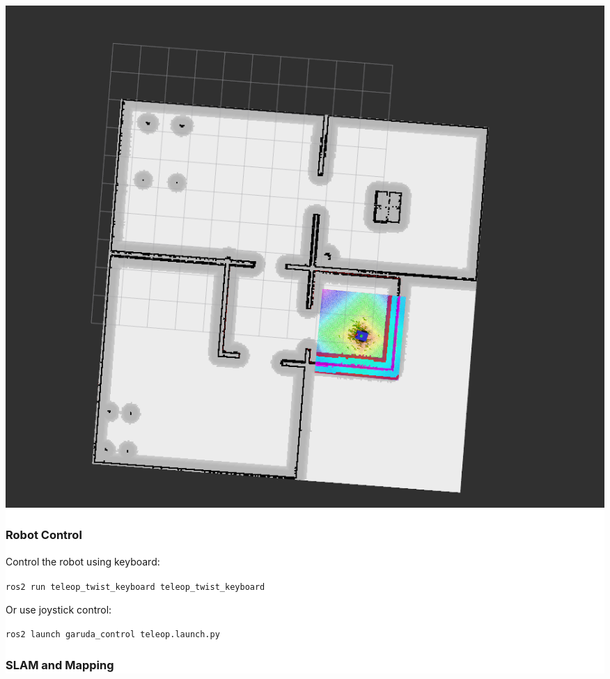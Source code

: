![Gazebo Simulation](doc/images/slam.png)

### Robot Control

Control the robot using keyboard:
```bash
ros2 run teleop_twist_keyboard teleop_twist_keyboard
```

Or use joystick control:
```bash
ros2 launch garuda_control teleop.launch.py
```

### SLAM and Mapping

